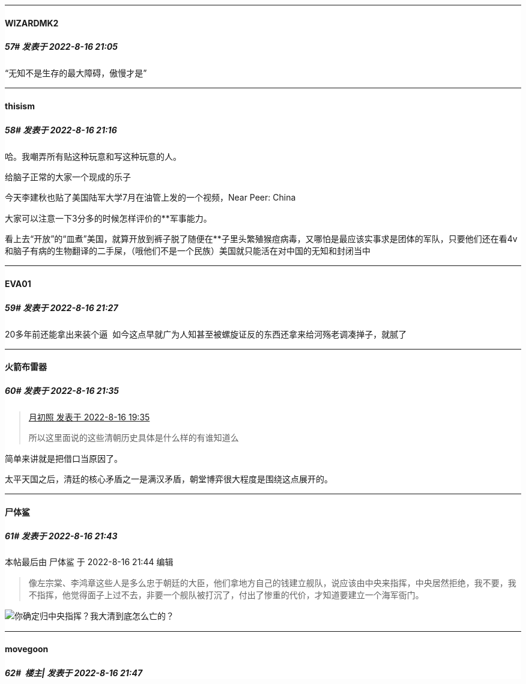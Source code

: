 *****

####  WIZARDMK2  
##### 57#       发表于 2022-8-16 21:05

“无知不是生存的最大障碍，傲慢才是”

*****

####  thisism  
##### 58#       发表于 2022-8-16 21:16

哈。我嘲弄所有贴这种玩意和写这种玩意的人。

给脑子正常的大家一个现成的乐子

今天李建秋也贴了美国陆军大学7月在油管上发的一个视频，Near Peer: China

大家可以注意一下3分多的时候怎样评价的**军事能力。

看上去“开放”的“皿煮”美国，就算开放到裤子脱了随便在**子里头繁殖猴痘病毒，又哪怕是最应该实事求是团体的军队，只要他们还在看4v和脑子有病的生物翻译的二手屎，（哦他们不是一个民族）美国就只能活在对中国的无知和封闭当中

*****

####  EVA01  
##### 59#       发表于 2022-8-16 21:27

20多年前还能拿出来装个逼  如今这点早就广为人知甚至被螺旋证反的东西还拿来给河殇老调凑掸子，就腻了

*****

####  火箭布雷器  
##### 60#       发表于 2022-8-16 21:35

<blockquote><a href="httphttps://bbs.saraba1st.com/2b/forum.php?mod=redirect&amp;goto=findpost&amp;pid=57092321&amp;ptid=2087289" target="_blank">月初照 发表于 2022-8-16 19:35</a>

所以这里面说的这些清朝历史具体是什么样的有谁知道么</blockquote>
简单来讲就是把借口当原因了。

太平天国之后，清廷的核心矛盾之一是满汉矛盾，朝堂博弈很大程度是围绕这点展开的。



*****

####  尸体鲨  
##### 61#       发表于 2022-8-16 21:43

 本帖最后由 尸体鲨 于 2022-8-16 21:44 编辑 
<blockquote>像左宗棠、李鸿章这些人是多么忠于朝廷的大臣，他们拿地方自己的钱建立舰队，说应该由中央来指挥，中央居然拒绝，我不要，我不指挥，他觉得面子上过不去，非要一个舰队被打沉了，付出了惨重的代价，才知道要建立一个海军衙门。</blockquote><img src="https://static.saraba1st.com/image/smiley/face2017/067.png" referrerpolicy="no-referrer">你确定归中央指挥？我大清到底怎么亡的？

*****

####  movegoon  
##### 62#         楼主| 发表于 2022-8-16 21:47
